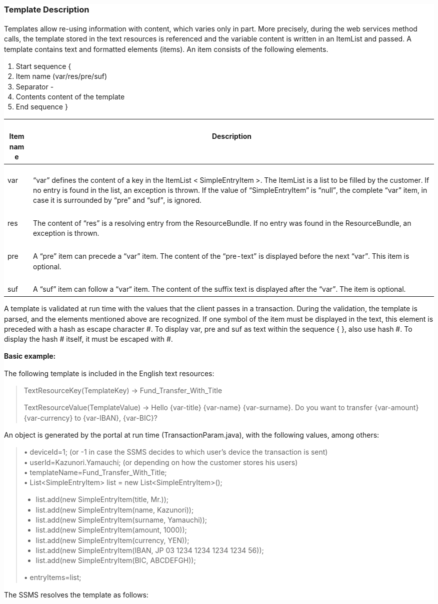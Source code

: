 ### Template Description  

Templates allow re-using information with content, which varies only in part. More precisely, during the web services method calls, the template stored in the text resources is referenced and the variable content is written in an ItemList and passed. A template contains text and formatted elements (items). An item consists of the following elements.
1. Start sequence	                 {
2. Item name 	      	(var/res/pre/suf)
3. Separator 		        -
4. Contents		        content of the template
5. End sequence             	}  

|    <br/>Item name    |    <br/>Description                                                                                                                                                                                                                                                                                                                     |
|---------------------|----------------------------------------------------------------------------------------------------------------------------------------------------------------------------------------------------------------------------------------------------------------------------------------------------------------------------------------|
|    <br/>var          |    <br/>“var” defines the content of a key in   the ItemList < SimpleEntryItem \>. The ItemList is a list to be filled by   the customer. If no entry is found in the list, an exception is thrown. If   the value of “SimpleEntryItem” is “null”, the complete “var” item, in case it   is surrounded by “pre” and “suf”, is ignored.    |
|    <br/>res          |    <br/>The content of “res” is a resolving   entry from the ResourceBundle. If no entry was found in the ResourceBundle,   an exception is thrown.                                                                                                                                                                                     |
|    <br/>pre          |    <br/>A “pre” item can   precede a “var” item. The content of the “pre-text” is displayed before the   next “var”. This item is optional.                                                                                                                                                                                             |
|    <br/>suf          |    <br/>A “suf” item can   follow a “var“ item. The content of the suffix text is displayed after the   “var”. The item is optional.                                                                                                                                                                                                    |  

A template is validated at run time with the values that the client passes in a transaction. During the validation, the template is parsed, and the elements mentioned above are recognized. If one symbol of the item must be displayed in the text, this element is preceded with a hash as escape character #. To display var, pre and suf as text within the sequence { }, also use hash #. To display the hash # itself, it must be escaped with #.  

**Basic example:**  

The following template is included in the English text resources:  

>TextResourceKey(TemplateKey) -> Fund_Transfer_With_Title  
>  
>TextResourceValue(TemplateValue) -> Hello {var-title} {var-name} {var-surname}. Do you want to transfer {var-amount} {var-currency} to {var-IBAN}, {var-BIC}?  

An object is generated by the portal at run time (TransactionParam.java), with the following values, among others:  

> •	deviceId=1; (or -1 in case the SSMS decides to which user’s device the transaction is sent)  
>•	userId=Kazunori.Yamauchi; (or depending on how the customer stores his users)   
>•	templateName=Fund_Transfer_With_Title;    
>•	List\<SimpleEntryItem\> list = new List\<SimpleEntryItem\>();    
>* list.add(new SimpleEntryItem(title, Mr.));  
>* list.add(new SimpleEntryItem(name, Kazunori));  
>* list.add(new SimpleEntryItem(surname, Yamauchi));  
>* list.add(new SimpleEntryItem(amount, 1000));  
>* list.add(new SimpleEntryItem(currency, YEN));  
>* list.add(new SimpleEntryItem(IBAN, JP 03 1234 1234 1234 1234 56));  
>* list.add(new SimpleEntryItem(BIC, ABCDEFGH));  
>
>•	entryItems=list;  

The SSMS resolves the template as follows:  

